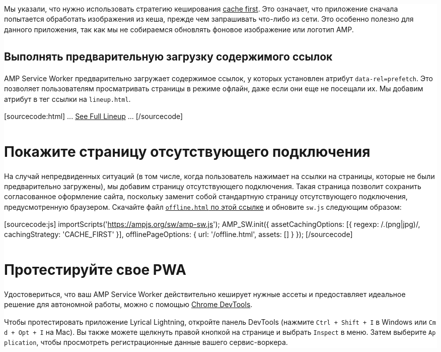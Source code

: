 Мы указали, что нужно использовать стратегию кеширования [cache first](https://developers.google.com/web/fundamentals/instant-and-offline/offline-cookbook/#cache-falling-back-to-network). Это означает, что приложение сначала попытается обработать изображения из кеша, прежде чем запрашивать что-либо из сети. Это особенно полезно для данного приложения, так как мы не собираемся обновлять фоновое изображение или логотип AMP.

## <a>Выполнять предварительную загрузку содержимого ссылок</a>

AMP Service Worker предварительно загружает содержимое ссылок, у которых установлен атрибут `data-rel=prefetch`. Это позволяет пользователям просматривать страницы в режиме офлайн, даже если они еще не посещали их. Мы добавим атрибут в тег ссылки на `lineup.html`.

[sourcecode:html]
...
<a href="/lineup.html" data-rel="prefetch">See Full Lineup</a>
...
[/sourcecode]

# Покажите страницу отсутствующего подключения

На случай непредвиденных ситуаций (в том числе, когда пользователь нажимает на ссылки на страницы, которые не были предварительно загружены), мы добавим страницу отсутствующего подключения. Такая страница позволит сохранить согласованное оформление сайта, поскольку заменит собой стандартную страницу отсутствующего подключения, предусмотренную браузером. Скачайте файл [`offline.html` по этой ссылке](/static/files/tutorials/offline.zip) и обновите `sw.js` следующим образом:

[sourcecode:js]
importScripts('https://ampjs.org/sw/amp-sw.js');
AMP_SW.init({
assetCachingOptions: [{
regexp: /\.(png|jpg)/,
cachingStrategy: 'CACHE_FIRST'
}],
offlinePageOptions: {
url: '/offline.html',
assets: []
}
});
[/sourcecode]

# Протестируйте свое PWA

Удостовериться, что ваш AMP Service Worker действительно кеширует нужные ассеты и предоставляет идеальное решение для автономной работы, можно с помощью [Chrome DevTools](https://developers.google.com/web/tools/chrome-devtools/progressive-web-apps).

Чтобы протестировать приложение Lyrical Lightning, откройте панель DevTools (нажмите `Ctrl + Shift + I` в Windows или `Cmd + Opt + I` на Mac). Вы также можете щелкнуть правой кнопкой на странице и выбрать `Inspect` в меню. Затем выберите `Application`, чтобы просмотреть регистрационные данные вашего сервис-воркера.
